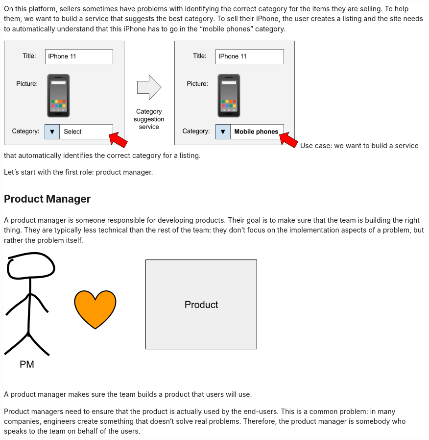 
On this platform, sellers sometimes have problems with identifying the correct category for the items they are selling. To help them, we want to build a service that suggests the best category. To sell their iPhone, the user creates a listing and the site needs to automatically understand that this iPhone has to go in the “mobile phones” category.


<img src="/images/2020-12-07-data-roles/category-suggestion.png" />
Use case: we want to build a service that automatically identifies the correct category for a listing.


Let’s start with the first role: product manager.

## Product Manager

A product manager is someone responsible for developing products. Their goal is to make sure that the team is building the right thing. They are typically less technical than the rest of the team: they don’t focus on the implementation aspects of a problem, but rather the problem itself.



<img src="/images/2020-12-07-data-roles/pm.png" />

A product manager makes sure the team builds a product that users will use.


Product managers need to ensure that the product is actually used by the end-users. This is a common problem: in many companies, engineers create something that doesn’t solve real problems. Therefore, the product manager is somebody who speaks to the team on behalf of the users.
